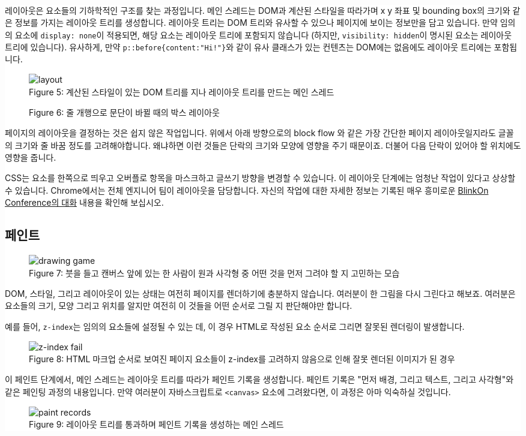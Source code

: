 레이아웃은 요소들의 기하학적인 구조를 찾는 과정입니다. 메인 스레드는 DOM과 계산된 스타일을 따라가며 x y 좌표 및 bounding box의 크기와 같은 정보를 가지는 레이아웃 트리를  생성합니다. 레이아웃 트리는 DOM 트리와 유사할 수 있으나 페이지에 보이는 정보만을 담고 있습니다. 만약 임의의 요소에 `display: none`이 적용되면, 해당 요소는 레이아웃 트리에 포함되지 않습니다 (하지만, `visibility: hidden`이 명시된 요소는 레이아웃 트리에 있습니다).  유사하게, 만약 `p::before{content:"Hi!"}`와 같이 유사 클래스가 있는 컨텐츠는  DOM에는 없음에도 레이아웃 트리에는 포함됩니다.

<div class="clearfix"></div>

<figure>
  <img src="/web/updates/images/inside-browser/part3/layout.png" alt="layout">
  <figcaption>Figure 5: 계산된 스타일이 있는 DOM 트리를 지나 레이아웃 트리를 만드는 메인 스레드</figcaption>
</figure>

<figure class="attempt-right">
  <a href="/web/updates/images/inside-browser/part3/layout.mp4">
    <video src="/web/updates/images/inside-browser/part3/layout.mp4" autoplay loop muted playsinline controls alt="line break layout">
    </video>
  </a>
  <figcaption>Figure 6: 줄 개행으로 문단이 바뀔 때의 박스 레이아웃</figcaption>
</figure>

페이지의 레이아웃을 결정하는 것은 쉽지 않은 작업입니다. 위에서 아래 방향으로의 block flow 와 같은 가장 간단한 페이지 레이아웃일지라도 글꼴의 크기와 줄 바꿈 정도를 고려해야합니다. 왜냐하면 이런 것들은 단락의 크기와 모양에 영향을 주기 때문이죠. 더불어 다음 단락이 있어야 할 위치에도 영향을 줍니다.

CSS는 요소를 한쪽으로 띄우고 오버플로 항목을 마스크하고 글쓰기 방향을 변경할 수 있습니다. 이 레이아웃 단계에는 엄청난 작업이 있다고 상상할 수 있습니다. Chrome에서는 전체 엔지니어 팀이 레이아웃을 담당합니다. 자신의 작업에 대한 자세한 정보는 기록된 매우 흥미로운 [BlinkOn Conference의 대화](https://www.youtube.com/watch?v=Y5Xa4H2wtVA) 내용을 확인해 보십시오.

<div class="clearfix"></div>

## 페인트

<figure class="attempt-right">
  <img src="/web/updates/images/inside-browser/part3/drawgame.png" alt="drawing game">
  <figcaption>     Figure 7: 붓을 들고 캔버스 앞에 있는 한 사람이 원과 사각형 중 어떤 것을 먼저 그려야 할 지 고민하는 모습</figcaption>
</figure>

DOM, 스타일, 그리고 레이아웃이 있는 상태는 여전히 페이지를 렌더하기에 충분하지 않습니다. 여러분이 한 그림을 다시 그린다고 해보죠. 여러분은 요소들의 크기, 모양 그리고 위치를 알지만 여전히 이 것들을 어떤 순서로 그릴 지 판단해야만 합니다.

예를 들어, `z-index`는 임의의 요소들에 설정될 수 있는 데, 이 경우 HTML로 작성된 요소 순서로 그리면 잘못된 렌더링이 발생합니다.

<div class="clearfix"></div>

<figure>
  <img src="/web/updates/images/inside-browser/part3/zindex.png" alt="z-index fail">
  <figcaption>Figure 8: HTML 마크업 순서로 보여진 페이지 요소들이 z-index를 고려하지 않음으로 인해 잘못 렌더된 이미지가 된 경우</figcaption>
</figure>

이 페인트 단계에서, 메인 스레드는 레이아웃 트리를 따라가 페인트 기록을 생성합니다. 페인트 기록은 "먼저 배경, 그리고 텍스트, 그리고 사각형"와 같은 페인팅 과정의 내용입니다. 만약 여러분이  자바스크립트로 `<canvas>` 요소에 그려왔다면, 이 과정은 아마 익숙하실 것입니다.

<figure>
  <img src="/web/updates/images/inside-browser/part3/paint.png" alt="paint records">
  <figcaption>Figure 9: 레이아웃 트리를 통과하며 페인트 기록을 생성하는 메인 스레드</figcaption>
</figure>
